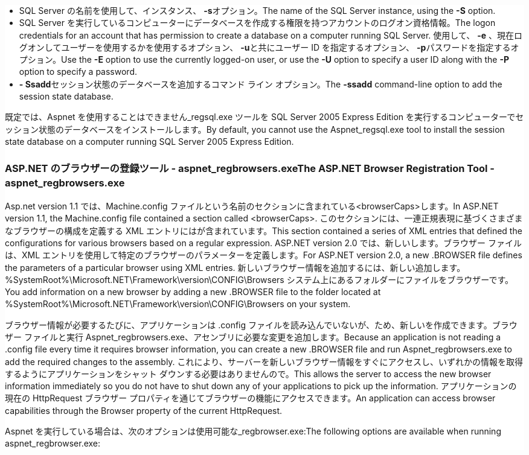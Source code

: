 - <span data-ttu-id="0c4ef-352">SQL Server の名前を使用して、インスタンス、 **-s**オプション。</span><span class="sxs-lookup"><span data-stu-id="0c4ef-352">The name of the SQL Server instance, using the **-S** option.</span></span>
- <span data-ttu-id="0c4ef-353">SQL Server を実行しているコンピューターにデータベースを作成する権限を持つアカウントのログオン資格情報。</span><span class="sxs-lookup"><span data-stu-id="0c4ef-353">The logon credentials for an account that has permission to create a database on a computer running SQL Server.</span></span> <span data-ttu-id="0c4ef-354">使用して、 **-e** 、現在ログオンしてユーザーを使用するかを使用するオプション、 **-u**と共にユーザー ID を指定するオプション、 **-p**パスワードを指定するオプション。</span><span class="sxs-lookup"><span data-stu-id="0c4ef-354">Use the **-E** option to use the currently logged-on user, or use the **-U** option to specify a user ID along with the **-P** option to specify a password.</span></span>
- <span data-ttu-id="0c4ef-355">**- Ssadd**セッション状態のデータベースを追加するコマンド ライン オプション。</span><span class="sxs-lookup"><span data-stu-id="0c4ef-355">The **-ssadd** command-line option to add the session state database.</span></span>

<span data-ttu-id="0c4ef-356">既定では、Aspnet を使用することはできません\_regsql.exe ツールを SQL Server 2005 Express Edition を実行するコンピューターでセッション状態のデータベースをインストールします。</span><span class="sxs-lookup"><span data-stu-id="0c4ef-356">By default, you cannot use the Aspnet\_regsql.exe tool to install the session state database on a computer running SQL Server 2005 Express Edition.</span></span>

### <a name="the-aspnet-browser-registration-tool---aspnetregbrowsersexe"></a><span data-ttu-id="0c4ef-357">ASP.NET のブラウザーの登録ツール - aspnet\_regbrowsers.exe</span><span class="sxs-lookup"><span data-stu-id="0c4ef-357">The ASP.NET Browser Registration Tool - aspnet\_regbrowsers.exe</span></span>

<span data-ttu-id="0c4ef-358">Asp.net version 1.1 では、Machine.config ファイルという名前のセクションに含まれている&lt;browserCaps&gt;します。</span><span class="sxs-lookup"><span data-stu-id="0c4ef-358">In ASP.NET version 1.1, the Machine.config file contained a section called &lt;browserCaps&gt;.</span></span> <span data-ttu-id="0c4ef-359">このセクションには、一連正規表現に基づくさまざまなブラウザーの構成を定義する XML エントリにはが含まれています。</span><span class="sxs-lookup"><span data-stu-id="0c4ef-359">This section contained a series of XML entries that defined the configurations for various browsers based on a regular expression.</span></span> <span data-ttu-id="0c4ef-360">ASP.NET version 2.0 では、新しいします。ブラウザー ファイルは、XML エントリを使用して特定のブラウザーのパラメーターを定義します。</span><span class="sxs-lookup"><span data-stu-id="0c4ef-360">For ASP.NET version 2.0, a new .BROWSER file defines the parameters of a particular browser using XML entries.</span></span> <span data-ttu-id="0c4ef-361">新しいブラウザー情報を追加するには、新しい追加します。%SystemRoot%\Microsoft.NET\Framework\version\CONFIG\Browsers システム上にあるフォルダーにファイルをブラウザーです。</span><span class="sxs-lookup"><span data-stu-id="0c4ef-361">You add information on a new browser by adding a new .BROWSER file to the folder located at %SystemRoot%\Microsoft.NET\Framework\version\CONFIG\Browsers on your system.</span></span>

<span data-ttu-id="0c4ef-362">ブラウザー情報が必要するたびに、アプリケーションは .config ファイルを読み込んでいないが、ため、新しいを作成できます。ブラウザー ファイルと実行 Aspnet\_regbrowsers.exe、アセンブリに必要な変更を追加します。</span><span class="sxs-lookup"><span data-stu-id="0c4ef-362">Because an application is not reading a .config file every time it requires browser information, you can create a new .BROWSER file and run Aspnet\_regbrowsers.exe to add the required changes to the assembly.</span></span> <span data-ttu-id="0c4ef-363">これにより、サーバーを新しいブラウザー情報をすぐにアクセスし、いずれかの情報を取得するようにアプリケーションをシャット ダウンする必要はありませんので。</span><span class="sxs-lookup"><span data-stu-id="0c4ef-363">This allows the server to access the new browser information immediately so you do not have to shut down any of your applications to pick up the information.</span></span> <span data-ttu-id="0c4ef-364">アプリケーションの現在の HttpRequest ブラウザー プロパティを通じてブラウザーの機能にアクセスできます。</span><span class="sxs-lookup"><span data-stu-id="0c4ef-364">An application can access browser capabilities through the Browser property of the current HttpRequest.</span></span>

<span data-ttu-id="0c4ef-365">Aspnet を実行している場合は、次のオプションは使用可能な\_regbrowser.exe:</span><span class="sxs-lookup"><span data-stu-id="0c4ef-365">The following options are available when running aspnet\_regbrowser.exe:</span></span>
